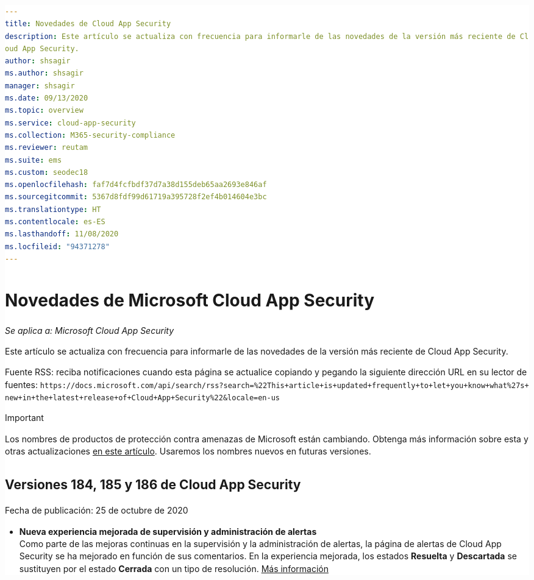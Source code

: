 ```yaml
---
title: Novedades de Cloud App Security
description: Este artículo se actualiza con frecuencia para informarle de las novedades de la versión más reciente de Cloud App Security.
author: shsagir
ms.author: shsagir
manager: shsagir
ms.date: 09/13/2020
ms.topic: overview
ms.service: cloud-app-security
ms.collection: M365-security-compliance
ms.reviewer: reutam
ms.suite: ems
ms.custom: seodec18
ms.openlocfilehash: faf7d4fcfbdf37d7a38d155deb65aa2693e846af
ms.sourcegitcommit: 5367d8fdf99d61719a395728f2ef4b014604e3bc
ms.translationtype: HT
ms.contentlocale: es-ES
ms.lasthandoff: 11/08/2020
ms.locfileid: "94371278"
---
```

# <a name="whats-new-with-microsoft-cloud-app-security"></a>Novedades de Microsoft Cloud App Security

*Se aplica a: Microsoft Cloud App Security*

Este artículo se actualiza con frecuencia para informarle de las novedades de la versión más reciente de Cloud App Security.

Fuente RSS: reciba notificaciones cuando esta página se actualice copiando y pegando la siguiente dirección URL en su lector de fuentes: `https://docs.microsoft.com/api/search/rss?search=%22This+article+is+updated+frequently+to+let+you+know+what%27s+new+in+the+latest+release+of+Cloud+App+Security%22&locale=en-us`

> [!IMPORTANT]
>
> Los nombres de productos de protección contra amenazas de Microsoft están cambiando. Obtenga más información sobre esta y otras actualizaciones [en este artículo](https://www.microsoft.com/security/blog/?p=91813). Usaremos los nombres nuevos en futuras versiones.

## <a name="cloud-app-security-release-184-185-and-186"></a>Versiones 184, 185 y 186 de Cloud App Security

Fecha de publicación: 25 de octubre de 2020

- **Nueva experiencia mejorada de supervisión y administración de alertas**  
Como parte de las mejoras continuas en la supervisión y la administración de alertas, la página de alertas de Cloud App Security se ha mejorado en función de sus comentarios. En la experiencia mejorada, los estados **Resuelta** y **Descartada** se sustituyen por el estado **Cerrada** con un tipo de resolución. [Más información](monitor-alerts.md#deployment-of-our-enhanced-alert-monitoring-and-management-experience)
